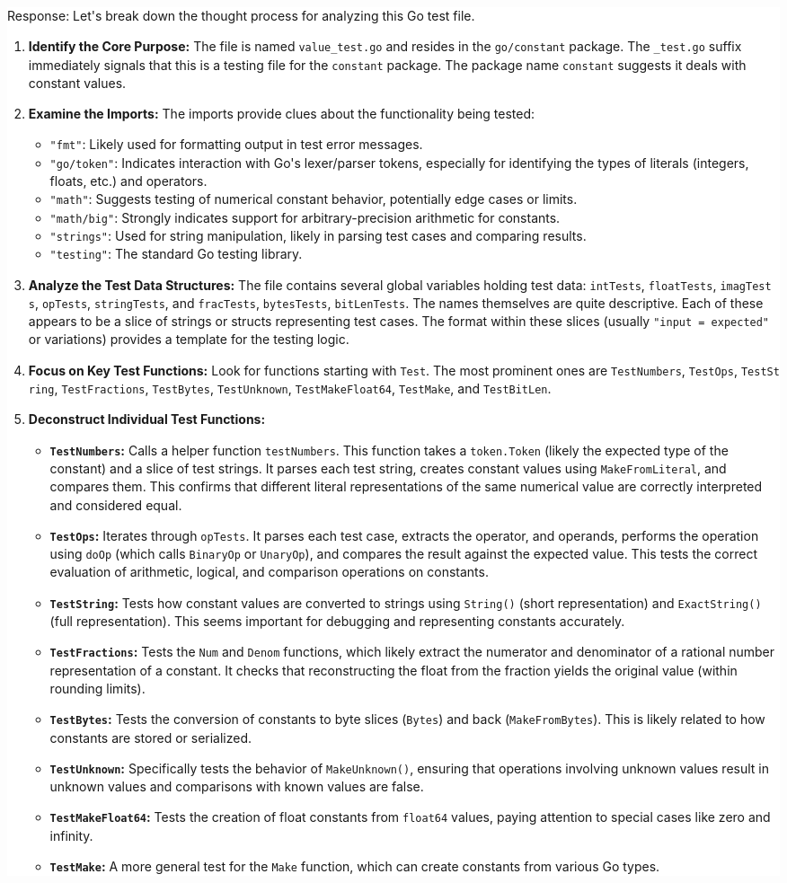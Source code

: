 Response:
Let's break down the thought process for analyzing this Go test file.

1. **Identify the Core Purpose:** The file is named `value_test.go` and resides in the `go/constant` package. The `_test.go` suffix immediately signals that this is a testing file for the `constant` package. The package name `constant` suggests it deals with constant values.

2. **Examine the Imports:** The imports provide clues about the functionality being tested:
    * `"fmt"`: Likely used for formatting output in test error messages.
    * `"go/token"`:  Indicates interaction with Go's lexer/parser tokens, especially for identifying the types of literals (integers, floats, etc.) and operators.
    * `"math"`: Suggests testing of numerical constant behavior, potentially edge cases or limits.
    * `"math/big"`: Strongly indicates support for arbitrary-precision arithmetic for constants.
    * `"strings"`: Used for string manipulation, likely in parsing test cases and comparing results.
    * `"testing"`:  The standard Go testing library.

3. **Analyze the Test Data Structures:** The file contains several global variables holding test data: `intTests`, `floatTests`, `imagTests`, `opTests`, `stringTests`, and `fracTests`, `bytesTests`, `bitLenTests`. The names themselves are quite descriptive. Each of these appears to be a slice of strings or structs representing test cases. The format within these slices (usually `"input = expected"` or variations) provides a template for the testing logic.

4. **Focus on Key Test Functions:**  Look for functions starting with `Test`. The most prominent ones are `TestNumbers`, `TestOps`, `TestString`, `TestFractions`, `TestBytes`, `TestUnknown`, `TestMakeFloat64`, `TestMake`, and `TestBitLen`.

5. **Deconstruct Individual Test Functions:**

    * **`TestNumbers`:**  Calls a helper function `testNumbers`. This function takes a `token.Token` (likely the expected type of the constant) and a slice of test strings. It parses each test string, creates constant values using `MakeFromLiteral`, and compares them. This confirms that different literal representations of the same numerical value are correctly interpreted and considered equal.

    * **`TestOps`:**  Iterates through `opTests`. It parses each test case, extracts the operator, and operands, performs the operation using `doOp` (which calls `BinaryOp` or `UnaryOp`), and compares the result against the expected value. This tests the correct evaluation of arithmetic, logical, and comparison operations on constants.

    * **`TestString`:** Tests how constant values are converted to strings using `String()` (short representation) and `ExactString()` (full representation). This seems important for debugging and representing constants accurately.

    * **`TestFractions`:** Tests the `Num` and `Denom` functions, which likely extract the numerator and denominator of a rational number representation of a constant. It checks that reconstructing the float from the fraction yields the original value (within rounding limits).

    * **`TestBytes`:** Tests the conversion of constants to byte slices (`Bytes`) and back (`MakeFromBytes`). This is likely related to how constants are stored or serialized.

    * **`TestUnknown`:** Specifically tests the behavior of `MakeUnknown()`, ensuring that operations involving unknown values result in unknown values and comparisons with known values are false.

    * **`TestMakeFloat64`:** Tests the creation of float constants from `float64` values, paying attention to special cases like zero and infinity.

    * **`TestMake`:** A more general test for the `Make` function, which can create constants from various Go types.
